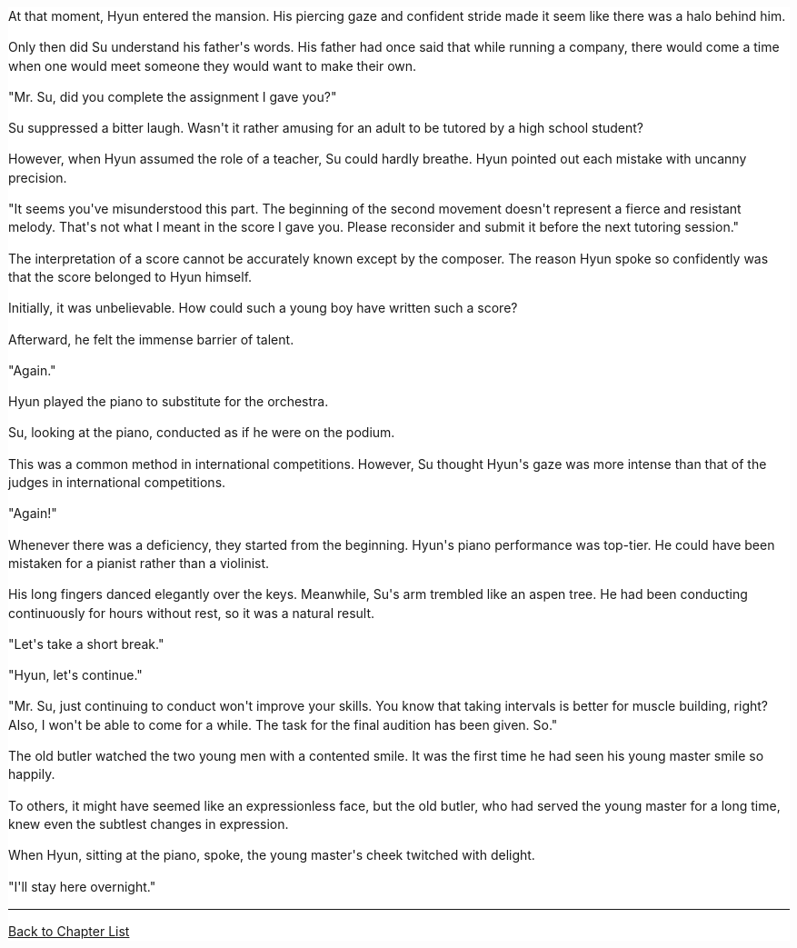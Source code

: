 At that moment, Hyun entered the mansion. His piercing gaze and confident stride made it seem like there was a halo behind him.

Only then did Su understand his father's words. His father had once said that while running a company, there would come a time when one would meet someone they would want to make their own.

"Mr. Su, did you complete the assignment I gave you?"

Su suppressed a bitter laugh. Wasn't it rather amusing for an adult to be tutored by a high school student?

However, when Hyun assumed the role of a teacher, Su could hardly breathe. Hyun pointed out each mistake with uncanny precision.

"It seems you've misunderstood this part. The beginning of the second movement doesn't represent a fierce and resistant melody. That's not what I meant in the score I gave you. Please reconsider and submit it before the next tutoring session."

The interpretation of a score cannot be accurately known except by the composer. The reason Hyun spoke so confidently was that the score belonged to Hyun himself.

Initially, it was unbelievable. How could such a young boy have written such a score?

Afterward, he felt the immense barrier of talent.

"Again."

Hyun played the piano to substitute for the orchestra.

Su, looking at the piano, conducted as if he were on the podium.

This was a common method in international competitions. However, Su thought Hyun's gaze was more intense than that of the judges in international competitions.

"Again!"

Whenever there was a deficiency, they started from the beginning. Hyun's piano performance was top-tier. He could have been mistaken for a pianist rather than a violinist.

His long fingers danced elegantly over the keys. Meanwhile, Su's arm trembled like an aspen tree. He had been conducting continuously for hours without rest, so it was a natural result.

"Let's take a short break."

"Hyun, let's continue."

"Mr. Su, just continuing to conduct won't improve your skills. You know that taking intervals is better for muscle building, right? Also, I won't be able to come for a while. The task for the final audition has been given. So."

The old butler watched the two young men with a contented smile. It was the first time he had seen his young master smile so happily.

To others, it might have seemed like an expressionless face, but the old butler, who had served the young master for a long time, knew even the subtlest changes in expression.

When Hyun, sitting at the piano, spoke, the young master's cheek twitched with delight.

"I'll stay here overnight."


----

[Back to Chapter List](/ftmg/)

